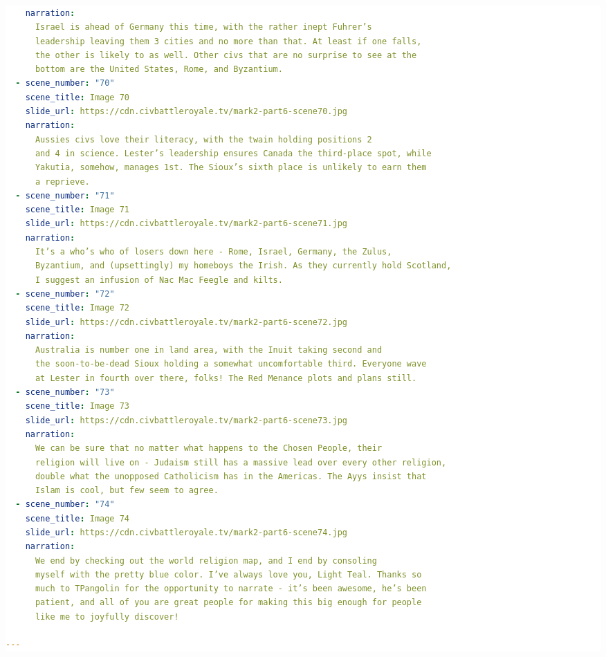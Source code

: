 ```yaml
    narration:
      Israel is ahead of Germany this time, with the rather inept Fuhrer’s
      leadership leaving them 3 cities and no more than that. At least if one falls,
      the other is likely to as well. Other civs that are no surprise to see at the
      bottom are the United States, Rome, and Byzantium.
  - scene_number: "70"
    scene_title: Image 70
    slide_url: https://cdn.civbattleroyale.tv/mark2-part6-scene70.jpg
    narration:
      Aussies civs love their literacy, with the twain holding positions 2
      and 4 in science. Lester’s leadership ensures Canada the third-place spot, while
      Yakutia, somehow, manages 1st. The Sioux’s sixth place is unlikely to earn them
      a reprieve.
  - scene_number: "71"
    scene_title: Image 71
    slide_url: https://cdn.civbattleroyale.tv/mark2-part6-scene71.jpg
    narration:
      It’s a who’s who of losers down here - Rome, Israel, Germany, the Zulus,
      Byzantium, and (upsettingly) my homeboys the Irish. As they currently hold Scotland,
      I suggest an infusion of Nac Mac Feegle and kilts.
  - scene_number: "72"
    scene_title: Image 72
    slide_url: https://cdn.civbattleroyale.tv/mark2-part6-scene72.jpg
    narration:
      Australia is number one in land area, with the Inuit taking second and
      the soon-to-be-dead Sioux holding a somewhat uncomfortable third. Everyone wave
      at Lester in fourth over there, folks! The Red Menance plots and plans still.
  - scene_number: "73"
    scene_title: Image 73
    slide_url: https://cdn.civbattleroyale.tv/mark2-part6-scene73.jpg
    narration:
      We can be sure that no matter what happens to the Chosen People, their
      religion will live on - Judaism still has a massive lead over every other religion,
      double what the unopposed Catholicism has in the Americas. The Ayys insist that
      Islam is cool, but few seem to agree.
  - scene_number: "74"
    scene_title: Image 74
    slide_url: https://cdn.civbattleroyale.tv/mark2-part6-scene74.jpg
    narration:
      We end by checking out the world religion map, and I end by consoling
      myself with the pretty blue color. I’ve always love you, Light Teal. Thanks so
      much to TPangolin for the opportunity to narrate - it’s been awesome, he’s been
      patient, and all of you are great people for making this big enough for people
      like me to joyfully discover!

---
```

